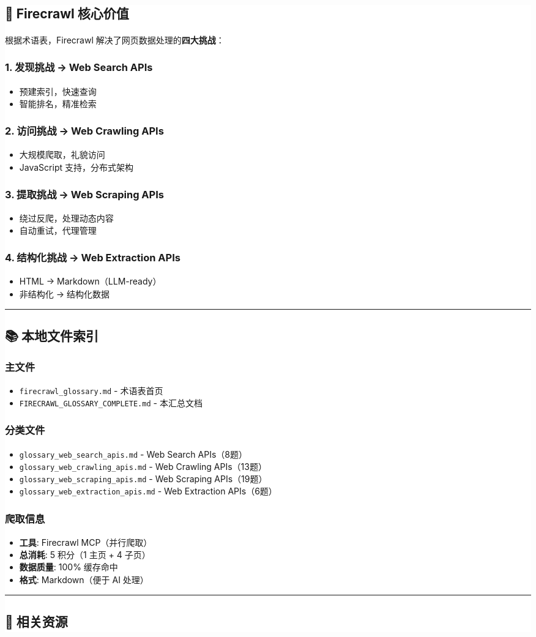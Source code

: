 
## 🎯 Firecrawl 核心价值

根据术语表，Firecrawl 解决了网页数据处理的**四大挑战**：

### 1. 发现挑战 → Web Search APIs

- 预建索引，快速查询
- 智能排名，精准检索

### 2. 访问挑战 → Web Crawling APIs

- 大规模爬取，礼貌访问
- JavaScript 支持，分布式架构

### 3. 提取挑战 → Web Scraping APIs

- 绕过反爬，处理动态内容
- 自动重试，代理管理

### 4. 结构化挑战 → Web Extraction APIs

- HTML → Markdown（LLM-ready）
- 非结构化 → 结构化数据

---

## 📚 本地文件索引

### 主文件

- `firecrawl_glossary.md` - 术语表首页
- `FIRECRAWL_GLOSSARY_COMPLETE.md` - 本汇总文档

### 分类文件

- `glossary_web_search_apis.md` - Web Search APIs（8题）
- `glossary_web_crawling_apis.md` - Web Crawling APIs（13题）
- `glossary_web_scraping_apis.md` - Web Scraping APIs（19题）
- `glossary_web_extraction_apis.md` - Web Extraction APIs（6题）

### 爬取信息

- **工具**: Firecrawl MCP（并行爬取）
- **总消耗**: 5 积分（1 主页 + 4 子页）
- **数据质量**: 100% 缓存命中
- **格式**: Markdown（便于 AI 处理）

---

## 🔗 相关资源
